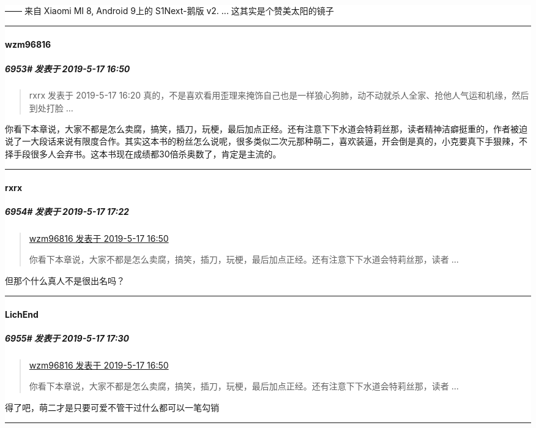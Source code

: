 
—— 来自 Xiaomi MI 8, Android 9上的 S1Next-鹅版 v2. ...</blockquote>
这其实是个赞美太阳的镜子







-----

####  wzm96816  
##### 6953#       发表于 2019-5-17 16:50



<blockquote>rxrx 发表于 2019-5-17 16:20
真的，不是喜欢看用歪理来掩饰自己也是一样狼心狗肺，动不动就杀人全家、抢他人气运和机缘，然后到处打脸 ...</blockquote>
你看下本章说，大家不都是怎么卖腐，搞笑，插刀，玩梗，最后加点正经。还有注意下下水道会特莉丝那，读者精神洁癖挺重的，作者被迫说了一大段话来说有限度合作。其实这本书的粉丝怎么说呢，很多类似二次元那种萌二，喜欢装逼，开会倒是真的，小克要真下手狠辣，不择手段很多人会弃书。这本书现在成绩都30倍杀奥数了，肯定是主流的。







-----

####  rxrx  
##### 6954#       发表于 2019-5-17 17:22



<blockquote><a href="httphttps://bbs.saraba1st.com/2b/forum.php?mod=redirect&amp;goto=findpost&amp;pid=43736171&amp;ptid=1595632" target="_blank">wzm96816 发表于 2019-5-17 16:50</a>

你看下本章说，大家不都是怎么卖腐，搞笑，插刀，玩梗，最后加点正经。还有注意下下水道会特莉丝那，读者 ...</blockquote>
但那个什么真人不是很出名吗？







-----

####  LichEnd  
##### 6955#       发表于 2019-5-17 17:30



<blockquote><a href="httphttps://bbs.saraba1st.com/2b/forum.php?mod=redirect&amp;goto=findpost&amp;pid=43736171&amp;ptid=1595632" target="_blank">wzm96816 发表于 2019-5-17 16:50</a>

你看下本章说，大家不都是怎么卖腐，搞笑，插刀，玩梗，最后加点正经。还有注意下下水道会特莉丝那，读者 ...</blockquote>
得了吧，萌二才是只要可爱不管干过什么都可以一笔勾销







-----
